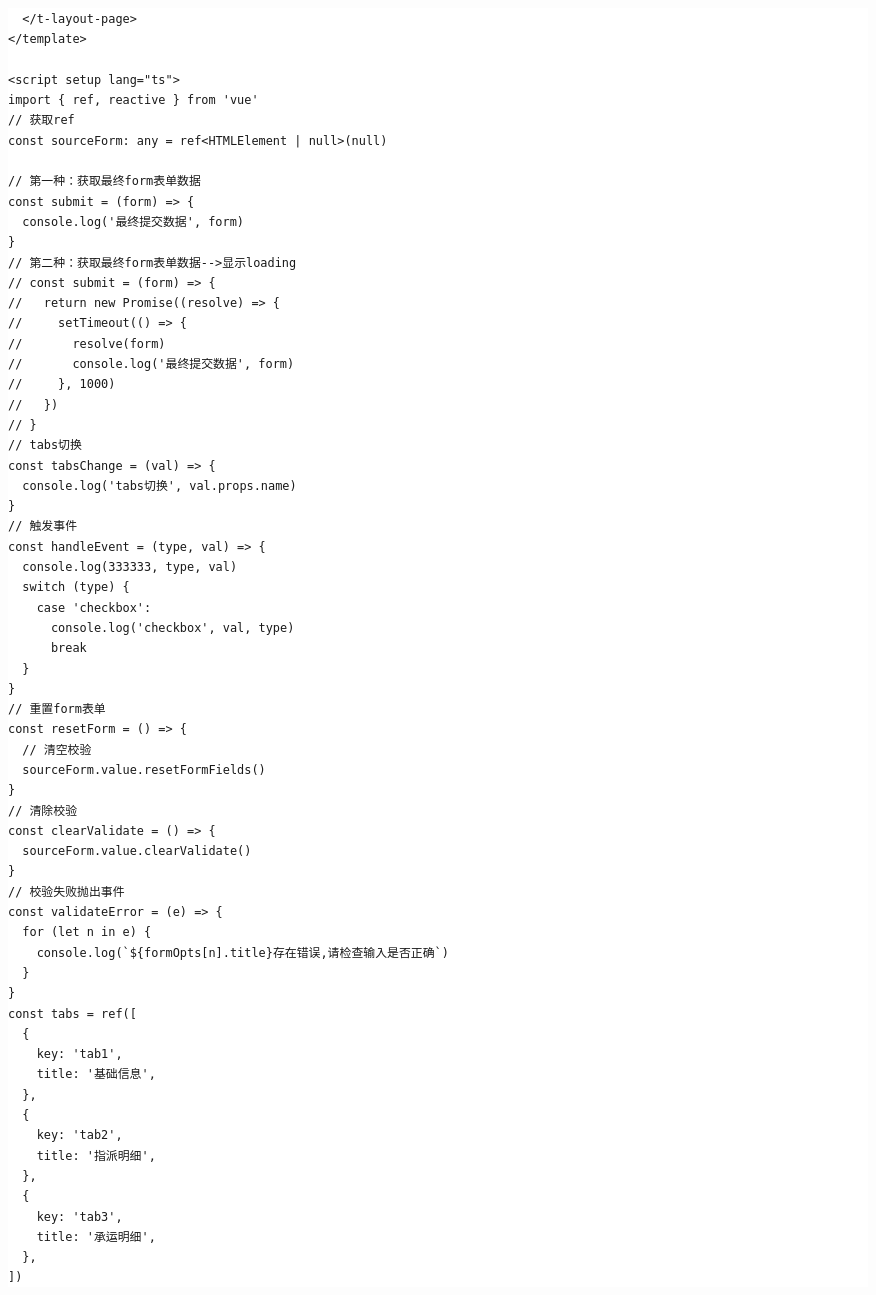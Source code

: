 ```vue
  </t-layout-page>
</template>

<script setup lang="ts">
import { ref, reactive } from 'vue'
// 获取ref
const sourceForm: any = ref<HTMLElement | null>(null)

// 第一种：获取最终form表单数据
const submit = (form) => {
  console.log('最终提交数据', form)
}
// 第二种：获取最终form表单数据-->显示loading
// const submit = (form) => {
//   return new Promise((resolve) => {
//     setTimeout(() => {
//       resolve(form)
//       console.log('最终提交数据', form)
//     }, 1000)
//   })
// }
// tabs切换
const tabsChange = (val) => {
  console.log('tabs切换', val.props.name)
}
// 触发事件
const handleEvent = (type, val) => {
  console.log(333333, type, val)
  switch (type) {
    case 'checkbox':
      console.log('checkbox', val, type)
      break
  }
}
// 重置form表单
const resetForm = () => {
  // 清空校验
  sourceForm.value.resetFormFields()
}
// 清除校验
const clearValidate = () => {
  sourceForm.value.clearValidate()
}
// 校验失败抛出事件
const validateError = (e) => {
  for (let n in e) {
    console.log(`${formOpts[n].title}存在错误,请检查输入是否正确`)
  }
}
const tabs = ref([
  {
    key: 'tab1',
    title: '基础信息',
  },
  {
    key: 'tab2',
    title: '指派明细',
  },
  {
    key: 'tab3',
    title: '承运明细',
  },
])
```